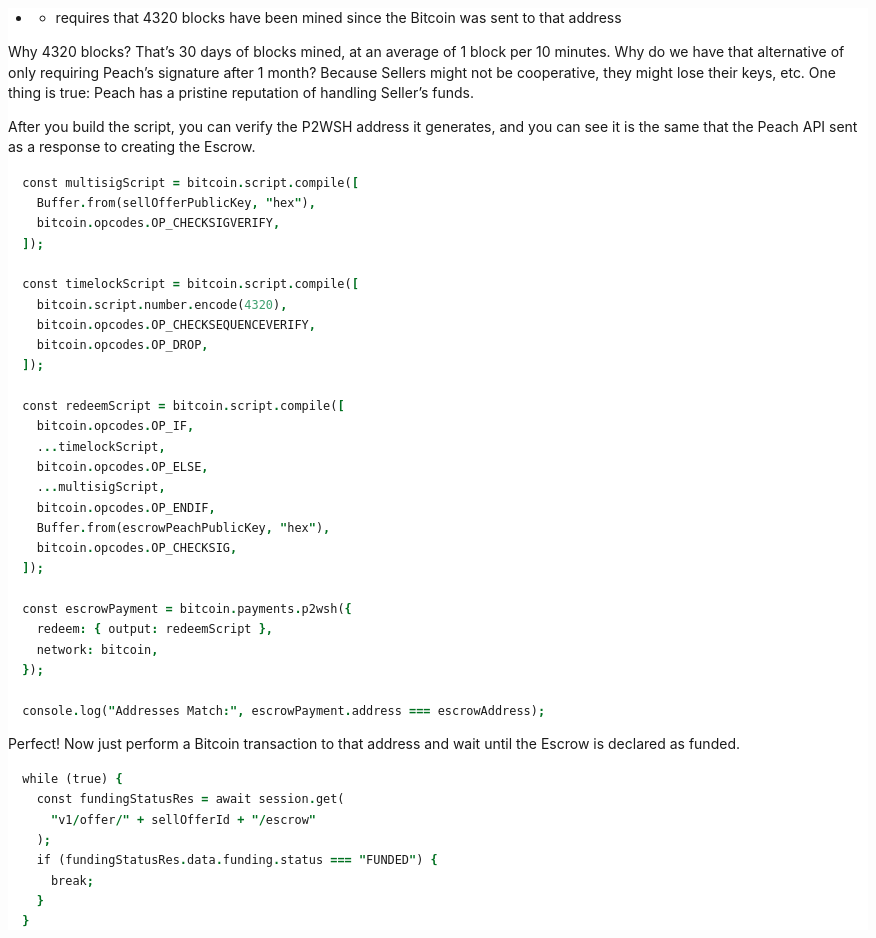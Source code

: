* - requires that 4320 blocks have been mined since the Bitcoin was sent to that address


Why 4320 blocks? That’s 30 days of blocks mined, at an average of 1 block per 10 minutes. Why do we have that alternative of only requiring Peach’s signature after 1 month? Because Sellers might not be cooperative, they might lose their keys, etc. One thing is true: Peach has a pristine reputation of handling Seller’s funds.

After you build the script, you can verify the P2WSH address it generates, and you can see it is the same that the Peach API sent as a response to creating the Escrow.

```j
  const multisigScript = bitcoin.script.compile([
    Buffer.from(sellOfferPublicKey, "hex"),
    bitcoin.opcodes.OP_CHECKSIGVERIFY,
  ]);

  const timelockScript = bitcoin.script.compile([
    bitcoin.script.number.encode(4320),
    bitcoin.opcodes.OP_CHECKSEQUENCEVERIFY,
    bitcoin.opcodes.OP_DROP,
  ]);

  const redeemScript = bitcoin.script.compile([
    bitcoin.opcodes.OP_IF,
    ...timelockScript,
    bitcoin.opcodes.OP_ELSE,
    ...multisigScript,
    bitcoin.opcodes.OP_ENDIF,
    Buffer.from(escrowPeachPublicKey, "hex"),
    bitcoin.opcodes.OP_CHECKSIG,
  ]);

  const escrowPayment = bitcoin.payments.p2wsh({
    redeem: { output: redeemScript },
    network: bitcoin,
  });

  console.log("Addresses Match:", escrowPayment.address === escrowAddress);

```


Perfect! Now just perform a Bitcoin transaction to that address and wait until the Escrow is declared as funded.

```j
  while (true) {
    const fundingStatusRes = await session.get(
      "v1/offer/" + sellOfferId + "/escrow"
    );
    if (fundingStatusRes.data.funding.status === "FUNDED") {
      break;
    }
  }

```
